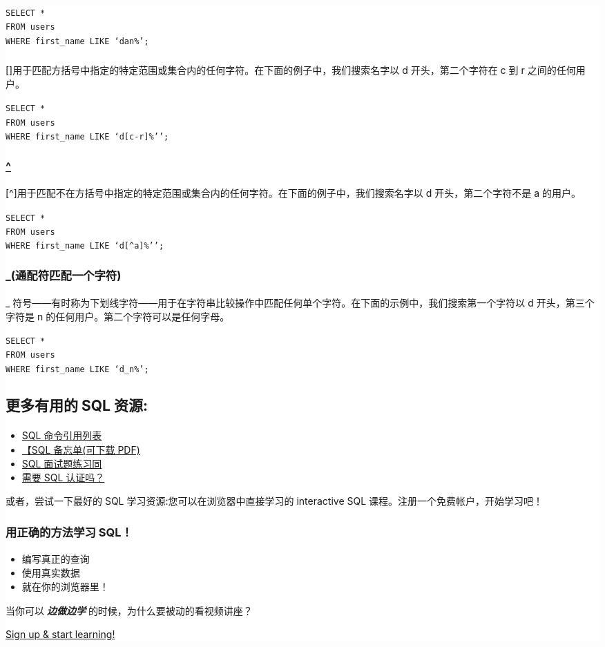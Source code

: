 ```
SELECT *
FROM users
WHERE first_name LIKE ‘dan%’;
```

### [](个字符匹配)

[]用于匹配方括号中指定的特定范围或集合内的任何字符。在下面的例子中，我们搜索名字以 d 开头，第二个字符在 c 到 r 之间的任何用户。

```
SELECT *
FROM users
WHERE first_name LIKE ‘d[c-r]%’’;
```

### [^](字符不匹配)

[^]用于匹配不在方括号中指定的特定范围或集合内的任何字符。在下面的例子中，我们搜索名字以 d 开头，第二个字符不是 a 的用户。

```
SELECT *
FROM users
WHERE first_name LIKE ‘d[^a]%’’;
```

### _(通配符匹配一个字符)

_ 符号——有时称为下划线字符——用于在字符串比较操作中匹配任何单个字符。在下面的示例中，我们搜索第一个字符以 d 开头，第三个字符是 n 的任何用户。第二个字符可以是任何字母。

```
SELECT *
FROM users
WHERE first_name LIKE ‘d_n%’;
```

## 更多有用的 SQL 资源:

*   [SQL 命令引用列表](https://www.dataquest.io/blog/sql-commands/)
*   [【SQL 备忘单(可下载 PDF)](https://www.dataquest.io/blog/sql-cheat-sheet/)
*   [SQL 面试题练习同](https://www.dataquest.io/blog/sql-interview-questions/)
*   [需要 SQL 认证吗？](https://www.dataquest.io/blog/sql-certification/)

或者，尝试一下最好的 SQL 学习资源:您可以在浏览器中直接学习的 interactive SQL 课程。注册一个免费帐户，开始学习吧！

### 用正确的方法学习 SQL！

*   编写真正的查询
*   使用真实数据
*   就在你的浏览器里！

当你可以 ***边做边学*** 的时候，为什么要被动的看视频讲座？

[Sign up & start learning!](https://app.dataquest.io/signup)